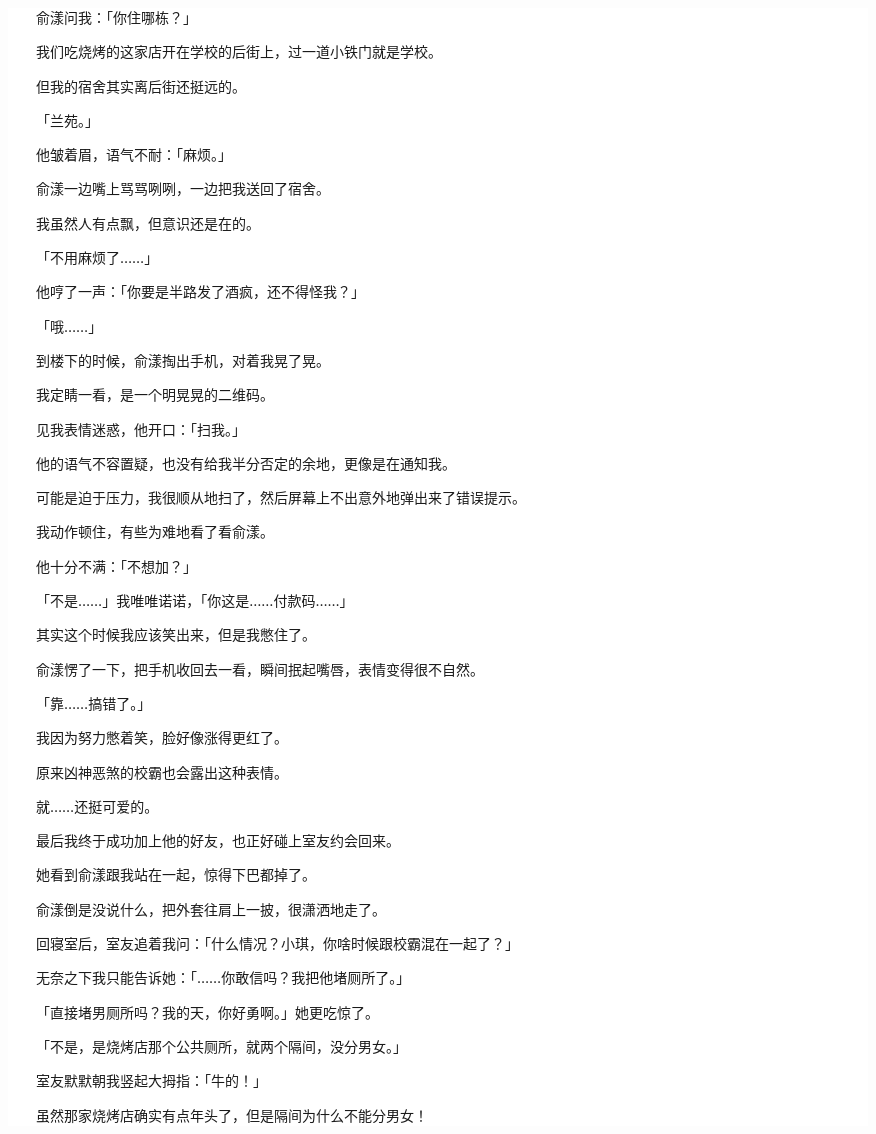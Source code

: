 &emsp;&emsp;俞漾问我：「你住哪栋？」  
  
&emsp;&emsp;我们吃烧烤的这家店开在学校的后街上，过一道小铁门就是学校。  
  
&emsp;&emsp;但我的宿舍其实离后街还挺远的。  
  
&emsp;&emsp;「兰苑。」  
  
&emsp;&emsp;他皱着眉，语气不耐：「麻烦。」  
  
&emsp;&emsp;俞漾一边嘴上骂骂咧咧，一边把我送回了宿舍。  
  
&emsp;&emsp;我虽然人有点飘，但意识还是在的。  
  
&emsp;&emsp;「不用麻烦了……」  
  
&emsp;&emsp;他哼了一声：「你要是半路发了酒疯，还不得怪我？」  
  
&emsp;&emsp;「哦……」  
  
&emsp;&emsp;到楼下的时候，俞漾掏出手机，对着我晃了晃。  
  
&emsp;&emsp;我定睛一看，是一个明晃晃的二维码。  
  
&emsp;&emsp;见我表情迷惑，他开口：「扫我。」  
  
&emsp;&emsp;他的语气不容置疑，也没有给我半分否定的余地，更像是在通知我。  
  
&emsp;&emsp;可能是迫于压力，我很顺从地扫了，然后屏幕上不出意外地弹出来了错误提示。  
  
&emsp;&emsp;我动作顿住，有些为难地看了看俞漾。  
  
&emsp;&emsp;他十分不满：「不想加？」  
  
&emsp;&emsp;「不是……」我唯唯诺诺，「你这是……付款码……」  
  
&emsp;&emsp;其实这个时候我应该笑出来，但是我憋住了。  
  
&emsp;&emsp;俞漾愣了一下，把手机收回去一看，瞬间抿起嘴唇，表情变得很不自然。  
  
&emsp;&emsp;「靠……搞错了。」  
  
&emsp;&emsp;我因为努力憋着笑，脸好像涨得更红了。  
  
&emsp;&emsp;原来凶神恶煞的校霸也会露出这种表情。  
  
&emsp;&emsp;就……还挺可爱的。  
  
&emsp;&emsp;最后我终于成功加上他的好友，也正好碰上室友约会回来。  
  
&emsp;&emsp;她看到俞漾跟我站在一起，惊得下巴都掉了。  
  
&emsp;&emsp;俞漾倒是没说什么，把外套往肩上一披，很潇洒地走了。  
  
&emsp;&emsp;回寝室后，室友追着我问：「什么情况？小琪，你啥时候跟校霸混在一起了？」  
  
&emsp;&emsp;无奈之下我只能告诉她：「……你敢信吗？我把他堵厕所了。」  
  
&emsp;&emsp;「直接堵男厕所吗？我的天，你好勇啊。」她更吃惊了。  
  
&emsp;&emsp;「不是，是烧烤店那个公共厕所，就两个隔间，没分男女。」  
  
&emsp;&emsp;室友默默朝我竖起大拇指：「牛的！」  
  
&emsp;&emsp;虽然那家烧烤店确实有点年头了，但是隔间为什么不能分男女！  
  